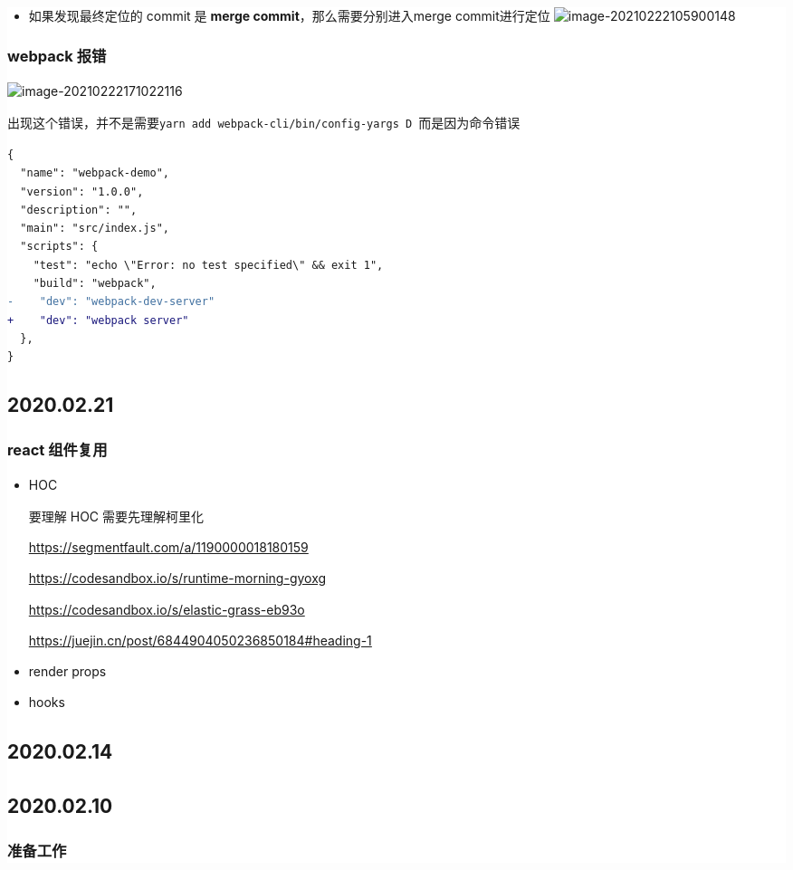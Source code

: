- 如果发现最终定位的 commit 是 **merge commit**，那么需要分别进入merge commit进行定位
  ![image-20210222105900148](https://raw.githubusercontent.com/wojiaofengzhongzhuifeng/iamge-host-2/master/image-20210222105900148.png)



### webpack 报错

![image-20210222171022116](https://raw.githubusercontent.com/wojiaofengzhongzhuifeng/iamge-host-2/master/image-20210222171022116.png)

出现这个错误，并不是需要`yarn add webpack-cli/bin/config-yargs D `而是因为命令错误

```diff
{
  "name": "webpack-demo",
  "version": "1.0.0",
  "description": "",
  "main": "src/index.js",
  "scripts": {
    "test": "echo \"Error: no test specified\" && exit 1",
    "build": "webpack",
-    "dev": "webpack-dev-server"
+    "dev": "webpack server"
  },
}

```



## 2020.02.21

### react 组件复用

- HOC

  要理解 HOC 需要先理解柯里化

  https://segmentfault.com/a/1190000018180159

  https://codesandbox.io/s/runtime-morning-gyoxg

  https://codesandbox.io/s/elastic-grass-eb93o

  https://juejin.cn/post/6844904050236850184#heading-1

- render props

- hooks

## 2020.02.14



## 2020.02.10

### 准备工作

